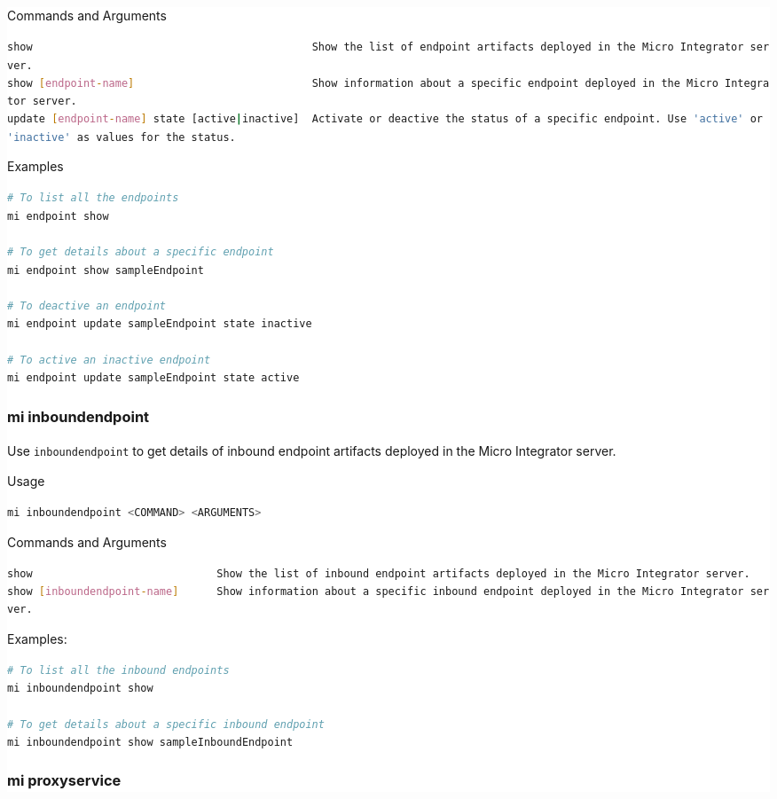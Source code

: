 Commands and Arguments

```bash
show                                            Show the list of endpoint artifacts deployed in the Micro Integrator server.
show [endpoint-name]                            Show information about a specific endpoint deployed in the Micro Integrator server.
update [endpoint-name] state [active|inactive]  Activate or deactive the status of a specific endpoint. Use 'active' or 'inactive' as values for the status. 
```

Examples

```bash
# To list all the endpoints
mi endpoint show

# To get details about a specific endpoint
mi endpoint show sampleEndpoint

# To deactive an endpoint
mi endpoint update sampleEndpoint state inactive

# To active an inactive endpoint
mi endpoint update sampleEndpoint state active
```

### mi inboundendpoint

Use `inboundendpoint` to get details of inbound endpoint artifacts deployed in the Micro Integrator server.

Usage

```bash
mi inboundendpoint <COMMAND> <ARGUMENTS>
```

Commands and Arguments

```bash
show                             Show the list of inbound endpoint artifacts deployed in the Micro Integrator server.
show [inboundendpoint-name]      Show information about a specific inbound endpoint deployed in the Micro Integrator server.
```

Examples:

```bash
# To list all the inbound endpoints
mi inboundendpoint show

# To get details about a specific inbound endpoint
mi inboundendpoint show sampleInboundEndpoint
```

### mi proxyservice
